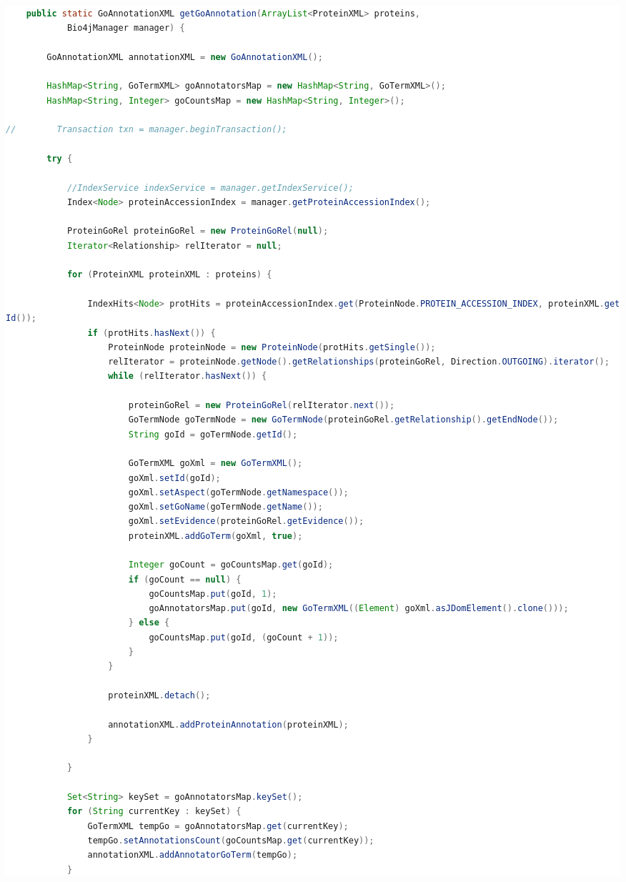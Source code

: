 ```java
    public static GoAnnotationXML getGoAnnotation(ArrayList<ProteinXML> proteins,
            Bio4jManager manager) {

        GoAnnotationXML annotationXML = new GoAnnotationXML();
        
        HashMap<String, GoTermXML> goAnnotatorsMap = new HashMap<String, GoTermXML>();
        HashMap<String, Integer> goCountsMap = new HashMap<String, Integer>();

//        Transaction txn = manager.beginTransaction();

        try {

            //IndexService indexService = manager.getIndexService();
            Index<Node> proteinAccessionIndex = manager.getProteinAccessionIndex();

            ProteinGoRel proteinGoRel = new ProteinGoRel(null);
            Iterator<Relationship> relIterator = null;

            for (ProteinXML proteinXML : proteins) {

                IndexHits<Node> protHits = proteinAccessionIndex.get(ProteinNode.PROTEIN_ACCESSION_INDEX, proteinXML.getId());
                if (protHits.hasNext()) {
                    ProteinNode proteinNode = new ProteinNode(protHits.getSingle());
                    relIterator = proteinNode.getNode().getRelationships(proteinGoRel, Direction.OUTGOING).iterator();
                    while (relIterator.hasNext()) {

                        proteinGoRel = new ProteinGoRel(relIterator.next());
                        GoTermNode goTermNode = new GoTermNode(proteinGoRel.getRelationship().getEndNode());
                        String goId = goTermNode.getId();

                        GoTermXML goXml = new GoTermXML();
                        goXml.setId(goId);
                        goXml.setAspect(goTermNode.getNamespace());
                        goXml.setGoName(goTermNode.getName());
                        goXml.setEvidence(proteinGoRel.getEvidence());
                        proteinXML.addGoTerm(goXml, true);

                        Integer goCount = goCountsMap.get(goId);
                        if (goCount == null) {
                            goCountsMap.put(goId, 1);
                            goAnnotatorsMap.put(goId, new GoTermXML((Element) goXml.asJDomElement().clone()));
                        } else {
                            goCountsMap.put(goId, (goCount + 1));
                        }
                    }

                    proteinXML.detach();

                    annotationXML.addProteinAnnotation(proteinXML);
                }

            }

            Set<String> keySet = goAnnotatorsMap.keySet();
            for (String currentKey : keySet) {
                GoTermXML tempGo = goAnnotatorsMap.get(currentKey);
                tempGo.setAnnotationsCount(goCountsMap.get(currentKey));
                annotationXML.addAnnotatorGoTerm(tempGo);
            }
```